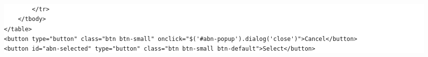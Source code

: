 			</tr>
		</tbody>
	</table>
	<button type="button" class="btn btn-small" onclick="$('#abn-popup').dialog('close')">Cancel</button>
	<button id="abn-selected" type="button" class="btn btn-small btn-default">Select</button>
</div>
<div id="dialogThree" style="display:none;">
	<h1>Confirm remove</h1> 
	<p>Are you sure you want remove the associate?</p> 
	<input id="remove-ass1" type="button" class="btn btn-default" value="Yes, remove"/> 
	<a href="#" class="margin-left-075" onclick='visionaustralia.closeDialog("dialogThree");'>Cancel</a>
</div>
<div id="dialogFour" style="display:none;">
	<h1>Confirm remove</h1> 
	<p>Are you sure you want remove the associate?</p> 
	<input id="remove-ass2" type="button" class="btn btn-default" value="Yes, remove"/> 
	<a href="#" class="margin-left-075" onclick='visionaustralia.closeDialog("dialogFour");'>Cancel</a>
</div>
<script src="{{ site.baseurl }}/scripts/vadialog.js"></script> 
<script type="text/javascript">
	visionaustralia.addDialog("delete-ass1", "dialogThree");
	visionaustralia.addDialog("delete-ass2", "dialogFour");
</script>
<script src="{{ site.baseurl }}/scripts/jquery-ui.min.js"></script>
<link rel="stylesheet" href="{{ site.baseurl }}/css/jquery-ui.min.css">


<script type="text/javascript">
	function scrollToAndFocus(id) {
		scrollToTargetElement(id);
		var target = $(id);
		if (target) {
			target.focus();
		}
	}
	
	$(document).ready(function () {
	
		navigationWithinPage();
		initSaveForLater();
		
		$(".nav-item > a > span").html("Sign in");
		
		$("input[name=auskey-type]").click(function() { $("#next-btn").removeAttr("disabled"); });
		
		$(".selectable").click(function() {
			$(".selectable").removeClass("highlight");
			$(this).addClass("highlight");
		});

		$("#abn-popup").dialog({
			modal: true,
			autoOpen: false,
			width: '550px',
			title: "Select ABN"
		});
	